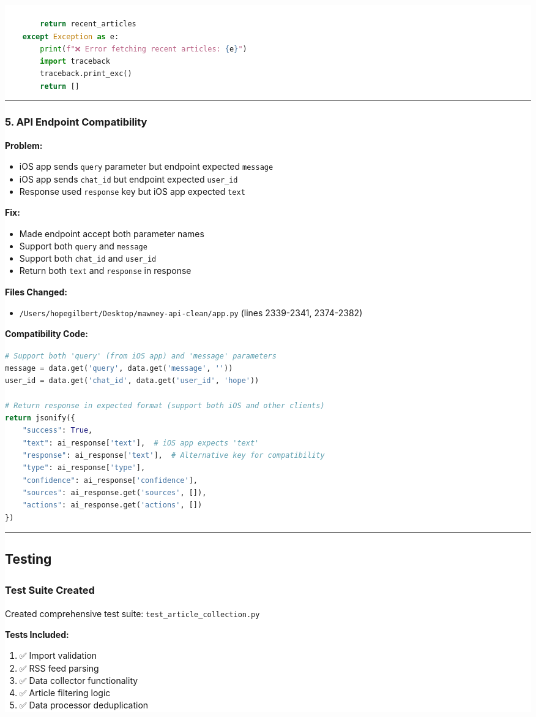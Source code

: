 ```python
        
        return recent_articles
    except Exception as e:
        print(f"❌ Error fetching recent articles: {e}")
        import traceback
        traceback.print_exc()
        return []
```

---

### 5. **API Endpoint Compatibility**
**Problem:**
- iOS app sends `query` parameter but endpoint expected `message`
- iOS app sends `chat_id` but endpoint expected `user_id`
- Response used `response` key but iOS app expected `text`

**Fix:**
- Made endpoint accept both parameter names
- Support both `query` and `message`
- Support both `chat_id` and `user_id`
- Return both `text` and `response` in response

**Files Changed:**
- `/Users/hopegilbert/Desktop/mawney-api-clean/app.py` (lines 2339-2341, 2374-2382)

**Compatibility Code:**
```python
# Support both 'query' (from iOS app) and 'message' parameters
message = data.get('query', data.get('message', ''))
user_id = data.get('chat_id', data.get('user_id', 'hope'))

# Return response in expected format (support both iOS and other clients)
return jsonify({
    "success": True,
    "text": ai_response['text'],  # iOS app expects 'text'
    "response": ai_response['text'],  # Alternative key for compatibility
    "type": ai_response['type'],
    "confidence": ai_response['confidence'],
    "sources": ai_response.get('sources', []),
    "actions": ai_response.get('actions', [])
})
```

---

## Testing

### Test Suite Created
Created comprehensive test suite: `test_article_collection.py`

**Tests Included:**
1. ✅ Import validation
2. ✅ RSS feed parsing
3. ✅ Data collector functionality
4. ✅ Article filtering logic
5. ✅ Data processor deduplication
